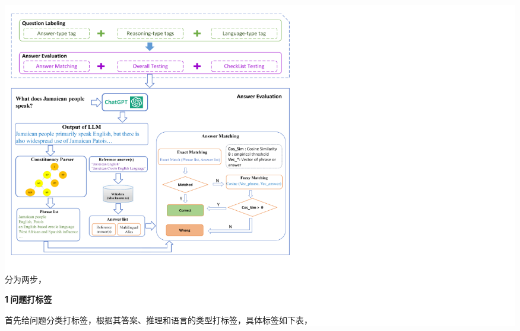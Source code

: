 <img src="../image/2024/image-20240918192140571.png" alt="image-20240918192140571" style="zoom: 67%;" />

分为两步，

**1 问题打标签**

首先给问题分类打标签，根据其答案、推理和语言的类型打标签，具体标签如下表，
